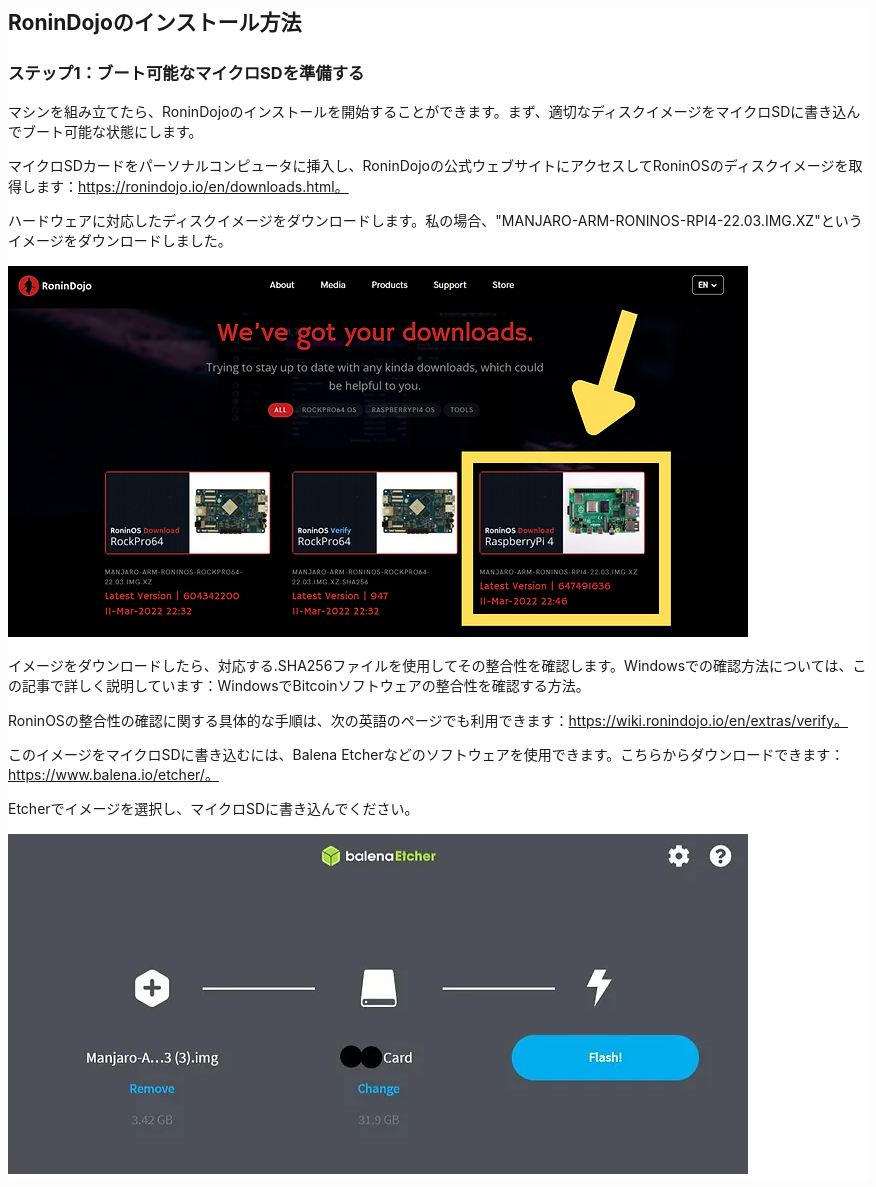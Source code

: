 ## RoninDojoのインストール方法

### ステップ1：ブート可能なマイクロSDを準備する

マシンを組み立てたら、RoninDojoのインストールを開始することができます。まず、適切なディスクイメージをマイクロSDに書き込んでブート可能な状態にします。

マイクロSDカードをパーソナルコンピュータに挿入し、RoninDojoの公式ウェブサイトにアクセスしてRoninOSのディスクイメージを取得します：https://ronindojo.io/en/downloads.html。

ハードウェアに対応したディスクイメージをダウンロードします。私の場合、"MANJARO-ARM-RONINOS-RPI4-22.03.IMG.XZ"というイメージをダウンロードしました。

![RoninOSディスクイメージのダウンロード](assets/2.png)

イメージをダウンロードしたら、対応する.SHA256ファイルを使用してその整合性を確認します。Windowsでの確認方法については、この記事で詳しく説明しています：WindowsでBitcoinソフトウェアの整合性を確認する方法。

RoninOSの整合性の確認に関する具体的な手順は、次の英語のページでも利用できます：https://wiki.ronindojo.io/en/extras/verify。

このイメージをマイクロSDに書き込むには、Balena Etcherなどのソフトウェアを使用できます。こちらからダウンロードできます：https://www.balena.io/etcher/。

Etcherでイメージを選択し、マイクロSDに書き込んでください。

![Etcherを使用してディスクイメージを書き込む](assets/3.png)
